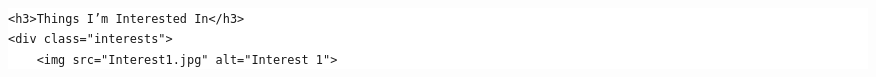     <h3>Things I’m Interested In</h3>
    <div class="interests">
        <img src="Interest1.jpg" alt="Interest 1">